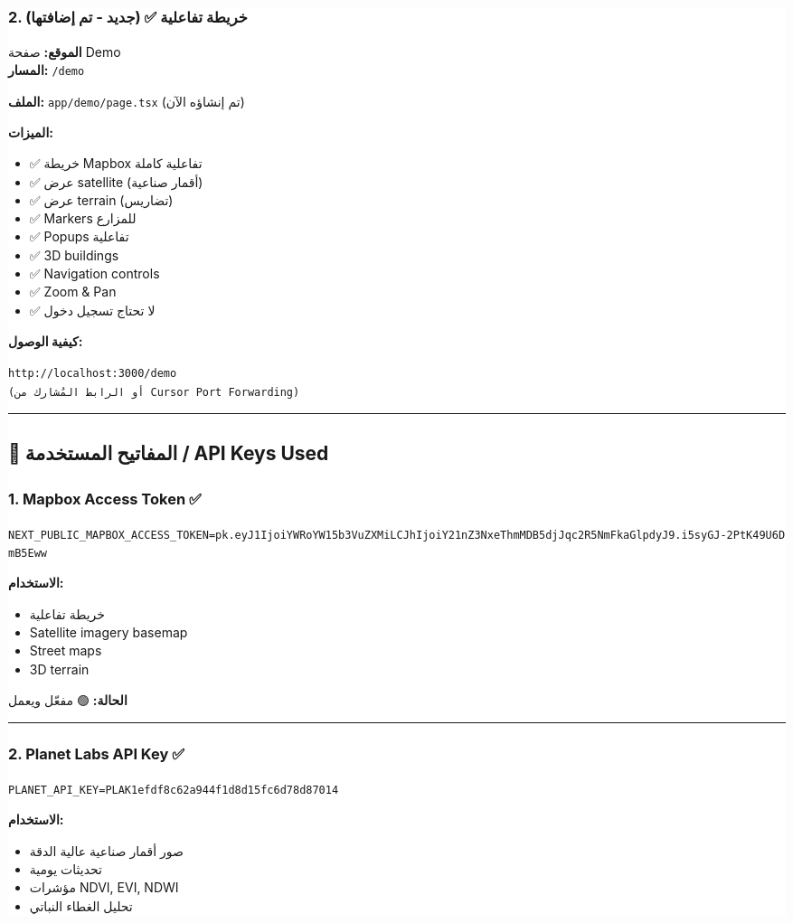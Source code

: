 
### 2. خريطة تفاعلية ✅ (جديد - تم إضافتها)

**الموقع:** صفحة Demo  
**المسار:** `/demo`

**الملف:** `app/demo/page.tsx` (تم إنشاؤه الآن)

**الميزات:**
- ✅ خريطة Mapbox تفاعلية كاملة
- ✅ عرض satellite (أقمار صناعية)
- ✅ عرض terrain (تضاريس)
- ✅ Markers للمزارع
- ✅ Popups تفاعلية
- ✅ 3D buildings
- ✅ Navigation controls
- ✅ Zoom & Pan
- ✅ لا تحتاج تسجيل دخول

**كيفية الوصول:**
```
http://localhost:3000/demo
(أو الرابط المُشارك من Cursor Port Forwarding)
```

---

## 🔑 المفاتيح المستخدمة / API Keys Used

### 1. Mapbox Access Token ✅
```env
NEXT_PUBLIC_MAPBOX_ACCESS_TOKEN=pk.eyJ1IjoiYWRoYW15b3VuZXMiLCJhIjoiY21nZ3NxeThmMDB5djJqc2R5NmFkaGlpdyJ9.i5syGJ-2PtK49U6DmB5Eww
```

**الاستخدام:**
- خريطة تفاعلية
- Satellite imagery basemap
- Street maps
- 3D terrain

**الحالة:** 🟢 مفعّل ويعمل

---

### 2. Planet Labs API Key ✅
```env
PLANET_API_KEY=PLAK1efdf8c62a944f1d8d15fc6d78d87014
```

**الاستخدام:**
- صور أقمار صناعية عالية الدقة
- تحديثات يومية
- مؤشرات NDVI, EVI, NDWI
- تحليل الغطاء النباتي
